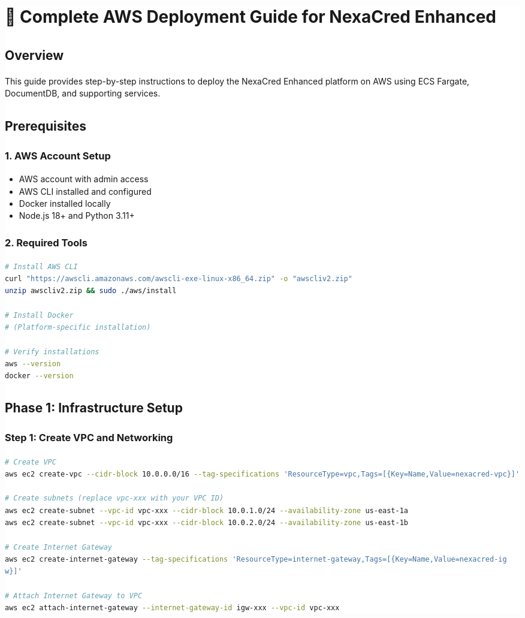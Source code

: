 # 🚀 Complete AWS Deployment Guide for NexaCred Enhanced

## Overview
This guide provides step-by-step instructions to deploy the NexaCred Enhanced platform on AWS using ECS Fargate, DocumentDB, and supporting services.

## Prerequisites

### 1. AWS Account Setup
- AWS account with admin access
- AWS CLI installed and configured
- Docker installed locally
- Node.js 18+ and Python 3.11+

### 2. Required Tools
```bash
# Install AWS CLI
curl "https://awscli.amazonaws.com/awscli-exe-linux-x86_64.zip" -o "awscliv2.zip"
unzip awscliv2.zip && sudo ./aws/install

# Install Docker
# (Platform-specific installation)

# Verify installations
aws --version
docker --version
```

## Phase 1: Infrastructure Setup

### Step 1: Create VPC and Networking
```bash
# Create VPC
aws ec2 create-vpc --cidr-block 10.0.0.0/16 --tag-specifications 'ResourceType=vpc,Tags=[{Key=Name,Value=nexacred-vpc}]'

# Create subnets (replace vpc-xxx with your VPC ID)
aws ec2 create-subnet --vpc-id vpc-xxx --cidr-block 10.0.1.0/24 --availability-zone us-east-1a
aws ec2 create-subnet --vpc-id vpc-xxx --cidr-block 10.0.2.0/24 --availability-zone us-east-1b

# Create Internet Gateway
aws ec2 create-internet-gateway --tag-specifications 'ResourceType=internet-gateway,Tags=[{Key=Name,Value=nexacred-igw}]'

# Attach Internet Gateway to VPC
aws ec2 attach-internet-gateway --internet-gateway-id igw-xxx --vpc-id vpc-xxx
```
